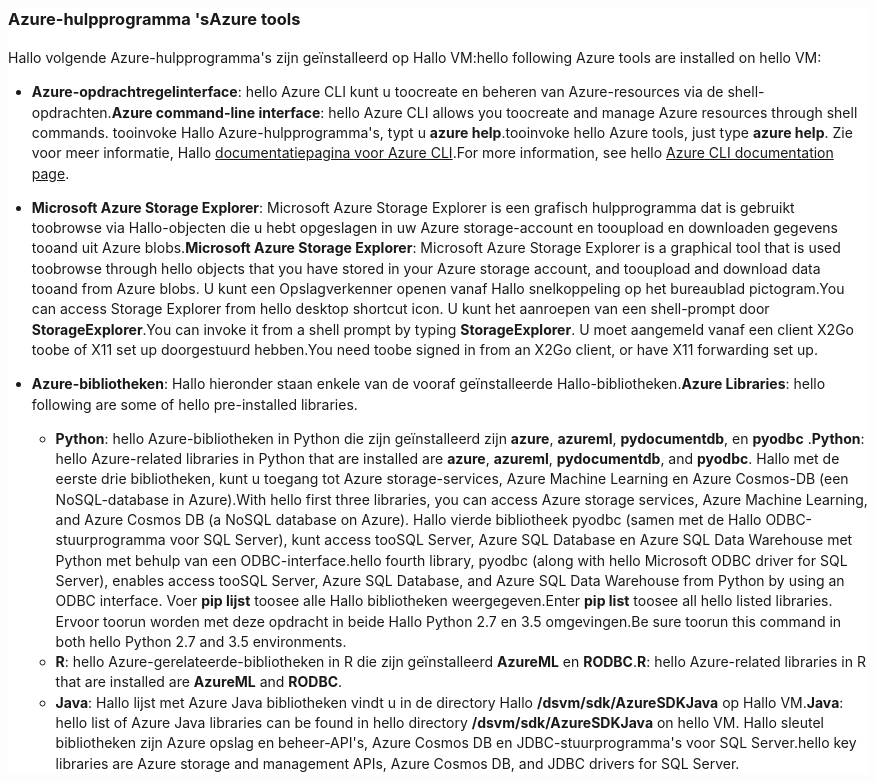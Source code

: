 ### <a name="azure-tools"></a><span data-ttu-id="62c3c-359">Azure-hulpprogramma 's</span><span class="sxs-lookup"><span data-stu-id="62c3c-359">Azure tools</span></span>
<span data-ttu-id="62c3c-360">Hallo volgende Azure-hulpprogramma's zijn geïnstalleerd op Hallo VM:</span><span class="sxs-lookup"><span data-stu-id="62c3c-360">hello following Azure tools are installed on hello VM:</span></span>

* <span data-ttu-id="62c3c-361">**Azure-opdrachtregelinterface**: hello Azure CLI kunt u toocreate en beheren van Azure-resources via de shell-opdrachten.</span><span class="sxs-lookup"><span data-stu-id="62c3c-361">**Azure command-line interface**: hello Azure CLI allows you toocreate and manage Azure resources through shell commands.</span></span> <span data-ttu-id="62c3c-362">tooinvoke Hallo Azure-hulpprogramma's, typt u **azure help**.</span><span class="sxs-lookup"><span data-stu-id="62c3c-362">tooinvoke hello Azure tools, just type **azure help**.</span></span> <span data-ttu-id="62c3c-363">Zie voor meer informatie, Hallo [documentatiepagina voor Azure CLI](https://docs.microsoft.com/cli/azure/get-started-with-az-cli2).</span><span class="sxs-lookup"><span data-stu-id="62c3c-363">For more information, see hello [Azure CLI documentation page](https://docs.microsoft.com/cli/azure/get-started-with-az-cli2).</span></span>
* <span data-ttu-id="62c3c-364">**Microsoft Azure Storage Explorer**: Microsoft Azure Storage Explorer is een grafisch hulpprogramma dat is gebruikt toobrowse via Hallo-objecten die u hebt opgeslagen in uw Azure storage-account en tooupload en downloaden gegevens tooand uit Azure blobs.</span><span class="sxs-lookup"><span data-stu-id="62c3c-364">**Microsoft Azure Storage Explorer**: Microsoft Azure Storage Explorer is a graphical tool that is used toobrowse through hello objects that you have stored in your Azure storage account, and tooupload and download data tooand from Azure blobs.</span></span> <span data-ttu-id="62c3c-365">U kunt een Opslagverkenner openen vanaf Hallo snelkoppeling op het bureaublad pictogram.</span><span class="sxs-lookup"><span data-stu-id="62c3c-365">You can access Storage Explorer from hello desktop shortcut icon.</span></span> <span data-ttu-id="62c3c-366">U kunt het aanroepen van een shell-prompt door **StorageExplorer**.</span><span class="sxs-lookup"><span data-stu-id="62c3c-366">You can invoke it from a shell prompt by typing **StorageExplorer**.</span></span> <span data-ttu-id="62c3c-367">U moet aangemeld vanaf een client X2Go toobe of X11 set up doorgestuurd hebben.</span><span class="sxs-lookup"><span data-stu-id="62c3c-367">You need toobe signed in from an X2Go client, or have X11 forwarding set up.</span></span>
* <span data-ttu-id="62c3c-368">**Azure-bibliotheken**: Hallo hieronder staan enkele van de vooraf geïnstalleerde Hallo-bibliotheken.</span><span class="sxs-lookup"><span data-stu-id="62c3c-368">**Azure Libraries**: hello following are some of hello pre-installed libraries.</span></span>
  
  * <span data-ttu-id="62c3c-369">**Python**: hello Azure-bibliotheken in Python die zijn geïnstalleerd zijn **azure**, **azureml**, **pydocumentdb**, en **pyodbc** .</span><span class="sxs-lookup"><span data-stu-id="62c3c-369">**Python**: hello Azure-related libraries in Python that are installed are **azure**, **azureml**, **pydocumentdb**, and **pyodbc**.</span></span> <span data-ttu-id="62c3c-370">Hallo met de eerste drie bibliotheken, kunt u toegang tot Azure storage-services, Azure Machine Learning en Azure Cosmos-DB (een NoSQL-database in Azure).</span><span class="sxs-lookup"><span data-stu-id="62c3c-370">With hello first three libraries, you can access Azure storage services, Azure Machine Learning, and Azure Cosmos DB (a NoSQL database on Azure).</span></span> <span data-ttu-id="62c3c-371">Hallo vierde bibliotheek pyodbc (samen met de Hallo ODBC-stuurprogramma voor SQL Server), kunt access tooSQL Server, Azure SQL Database en Azure SQL Data Warehouse met Python met behulp van een ODBC-interface.</span><span class="sxs-lookup"><span data-stu-id="62c3c-371">hello fourth library, pyodbc (along with hello Microsoft ODBC driver for SQL Server), enables access tooSQL Server, Azure SQL Database, and Azure SQL Data Warehouse from Python by using an ODBC interface.</span></span> <span data-ttu-id="62c3c-372">Voer **pip lijst** toosee alle Hallo bibliotheken weergegeven.</span><span class="sxs-lookup"><span data-stu-id="62c3c-372">Enter **pip list** toosee all hello listed libraries.</span></span> <span data-ttu-id="62c3c-373">Ervoor toorun worden met deze opdracht in beide Hallo Python 2.7 en 3.5 omgevingen.</span><span class="sxs-lookup"><span data-stu-id="62c3c-373">Be sure toorun this command in both hello Python 2.7 and 3.5 environments.</span></span>
  * <span data-ttu-id="62c3c-374">**R**: hello Azure-gerelateerde-bibliotheken in R die zijn geïnstalleerd **AzureML** en **RODBC**.</span><span class="sxs-lookup"><span data-stu-id="62c3c-374">**R**: hello Azure-related libraries in R that are installed are **AzureML** and **RODBC**.</span></span>
  * <span data-ttu-id="62c3c-375">**Java**: Hallo lijst met Azure Java bibliotheken vindt u in de directory Hallo **/dsvm/sdk/AzureSDKJava** op Hallo VM.</span><span class="sxs-lookup"><span data-stu-id="62c3c-375">**Java**: hello list of Azure Java libraries can be found in hello directory **/dsvm/sdk/AzureSDKJava** on hello VM.</span></span> <span data-ttu-id="62c3c-376">Hallo sleutel bibliotheken zijn Azure opslag en beheer-API's, Azure Cosmos DB en JDBC-stuurprogramma's voor SQL Server.</span><span class="sxs-lookup"><span data-stu-id="62c3c-376">hello key libraries are Azure storage and management APIs, Azure Cosmos DB, and JDBC drivers for SQL Server.</span></span>  
